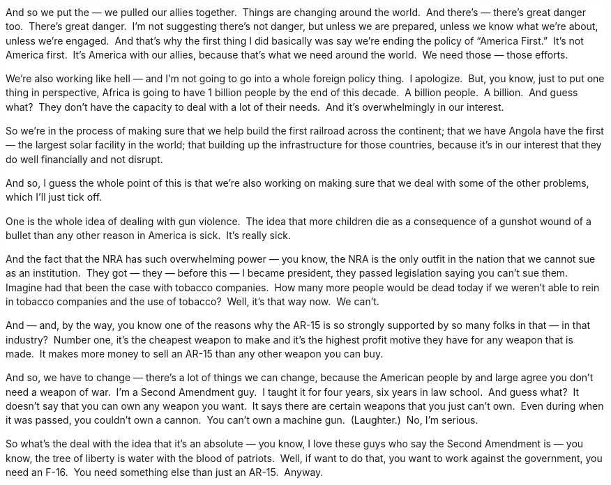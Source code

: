 And so we put the — we pulled our allies together.  Things are changing
around the world.  And there’s — there’s great danger too.  There’s
great danger.  I’m not suggesting there’s not danger, but unless we are
prepared, unless we know what we’re about, unless we’re engaged.  And
that’s why the first thing I did basically was say we’re ending the
policy of “America First.”  It’s not America first.  It’s America with
our allies, because that’s what we need around the world.  We need those
— those efforts.

We’re also working like hell — and I’m not going to go into a whole
foreign policy thing.  I apologize.  But, you know, just to put one
thing in perspective, Africa is going to have 1 billion people by the
end of this decade.  A billion people.  A billion.  And guess what? 
They don’t have the capacity to deal with a lot of their needs.  And
it’s overwhelmingly in our interest. 

So we’re in the process of making sure that we help build the first
railroad across the continent; that we have Angola have the first — the
largest solar facility in the world; that building up the infrastructure
for those countries, because it’s in our interest that they do well
financially and not disrupt. 

And so, I guess the whole point of this is that we’re also working on
making sure that we deal with some of the other problems, which I’ll
just tick off. 

One is the whole idea of dealing with gun violence.  The idea that more
children die as a consequence of a gunshot wound of a bullet than any
other reason in America is sick.  It’s really sick. 

And the fact that the NRA has such overwhelming power — you know, the
NRA is the only outfit in the nation that we cannot sue as an
institution.  They got — they — before this — I became president, they
passed legislation saying you can’t sue them.  Imagine had that been the
case with tobacco companies.  How many more people would be dead today
if we weren’t able to rein in tobacco companies and the use of tobacco? 
Well, it’s that way now.  We can’t.

And — and, by the way, you know one of the reasons why the AR-15 is so
strongly supported by so many folks in that — in that industry?  Number
one, it’s the cheapest weapon to make and it’s the highest profit motive
they have for any weapon that is made.  It makes more money to sell an
AR-15 than any other weapon you can buy. 

And so, we have to change — there’s a lot of things we can change,
because the American people by and large agree you don’t need a weapon
of war.  I’m a Second Amendment guy.  I taught it for four years, six
years in law school.  And guess what?  It doesn’t say that you can own
any weapon you want.  It says there are certain weapons that you just
can’t own.  Even during when it was passed, you couldn’t own a cannon. 
You can’t own a machine gun.  (Laughter.)  No, I’m serious. 

So what’s the deal with the idea that it’s an absolute — you know, I
love these guys who say the Second Amendment is — you know, the tree of
liberty is water with the blood of patriots.  Well, if want to do that,
you want to work against the government, you need an F-16.  You need
something else than just an AR-15.  Anyway. 
